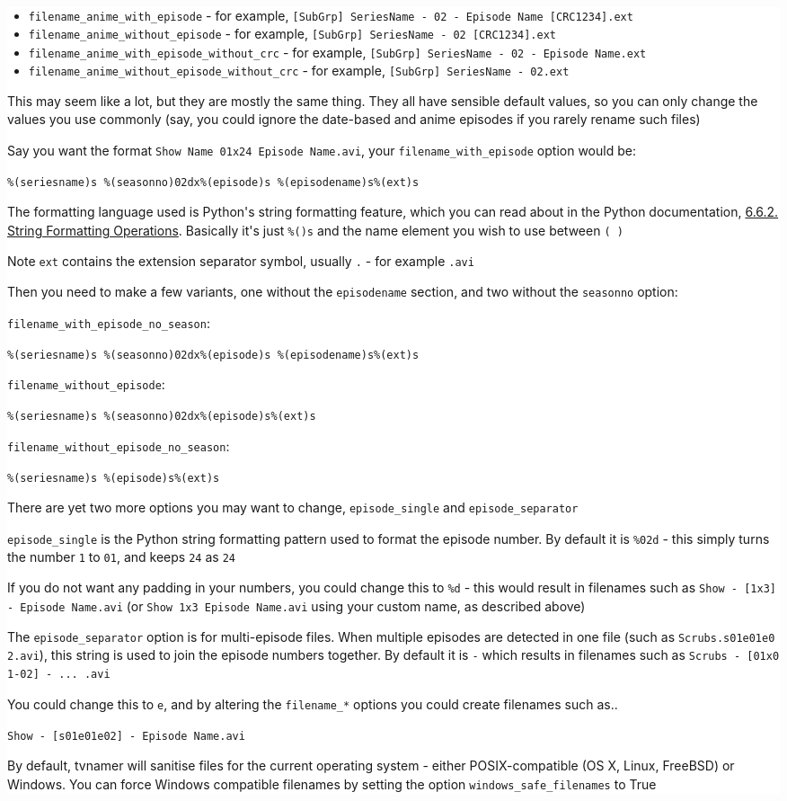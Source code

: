 - `filename_anime_with_episode` - for example, `[SubGrp] SeriesName - 02 - Episode Name [CRC1234].ext`
- `filename_anime_without_episode` - for example, `[SubGrp] SeriesName - 02 [CRC1234].ext`
- `filename_anime_with_episode_without_crc` - for example, `[SubGrp] SeriesName - 02 - Episode Name.ext`
- `filename_anime_without_episode_without_crc` - for example, `[SubGrp] SeriesName - 02.ext`

This may seem like a lot, but they are mostly the same thing. They all have sensible default values, so you can only change the values you use commonly (say, you could ignore the date-based and anime episodes if you rarely rename such files)

Say you want the format `Show Name 01x24 Episode Name.avi`, your `filename_with_episode` option would be:

    %(seriesname)s %(seasonno)02dx%(episode)s %(episodename)s%(ext)s

The formatting language used is Python's string formatting feature, which you can read about in the Python documentation, [6.6.2. String Formatting Operations](http://docs.python.org/library/stdtypes.html#string-formatting). Basically it's just `%()s` and the name element you wish to use between `( )`

Note `ext` contains the extension separator symbol, usually `.` - for example `.avi`

Then you need to make a few variants, one without the `episodename` section, and two without the `seasonno` option:

`filename_with_episode_no_season`:

    %(seriesname)s %(seasonno)02dx%(episode)s %(episodename)s%(ext)s

`filename_without_episode`:

    %(seriesname)s %(seasonno)02dx%(episode)s%(ext)s

`filename_without_episode_no_season`:

    %(seriesname)s %(episode)s%(ext)s

There are yet two more options you may want to change, `episode_single` and `episode_separator`

`episode_single` is the Python string formatting pattern used to format the episode number. By default it is `%02d` - this simply turns the number `1` to `01`, and keeps `24` as `24`

If you do not want any padding in your numbers, you could change this to `%d` - this would result in filenames such as `Show - [1x3] - Episode Name.avi` (or `Show 1x3 Episode Name.avi` using your custom name, as described above)

The `episode_separator` option is for multi-episode files. When multiple episodes are detected in one file (such as `Scrubs.s01e01e02.avi`), this string is used to join the episode numbers together. By default it is `-` which results in filenames such as `Scrubs - [01x01-02] - ... .avi`

You could change this to `e`, and by altering the `filename_*` options you could create filenames such as..

    Show - [s01e01e02] - Episode Name.avi

By default, tvnamer will sanitise files for the current operating system - either POSIX-compatible (OS X, Linux, FreeBSD) or Windows. You can force Windows compatible filenames by setting the option `windows_safe_filenames` to True
